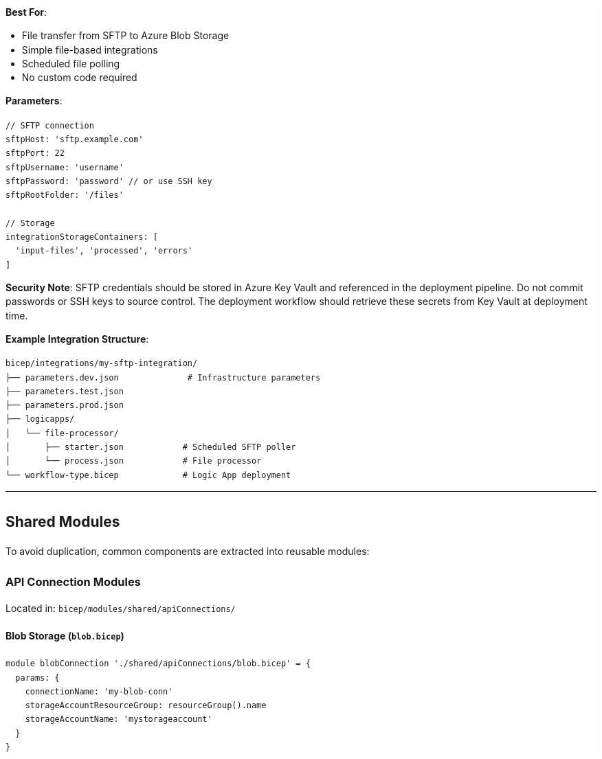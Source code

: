 **Best For**:
- File transfer from SFTP to Azure Blob Storage
- Simple file-based integrations
- Scheduled file polling
- No custom code required

**Parameters**:
```bicep
// SFTP connection
sftpHost: 'sftp.example.com'
sftpPort: 22
sftpUsername: 'username'
sftpPassword: 'password' // or use SSH key
sftpRootFolder: '/files'

// Storage
integrationStorageContainers: [
  'input-files', 'processed', 'errors'
]
```

**Security Note**: SFTP credentials should be stored in Azure Key Vault and referenced in the deployment pipeline. Do not commit passwords or SSH keys to source control. The deployment workflow should retrieve these secrets from Key Vault at deployment time.

**Example Integration Structure**:
```
bicep/integrations/my-sftp-integration/
├── parameters.dev.json              # Infrastructure parameters
├── parameters.test.json
├── parameters.prod.json
├── logicapps/
│   └── file-processor/
│       ├── starter.json            # Scheduled SFTP poller
│       └── process.json            # File processor
└── workflow-type.bicep             # Logic App deployment
```

---

## Shared Modules

To avoid duplication, common components are extracted into reusable modules:

### API Connection Modules

Located in: `bicep/modules/shared/apiConnections/`

#### Blob Storage (`blob.bicep`)
```bicep
module blobConnection './shared/apiConnections/blob.bicep' = {
  params: {
    connectionName: 'my-blob-conn'
    storageAccountResourceGroup: resourceGroup().name
    storageAccountName: 'mystorageaccount'
  }
}
```
